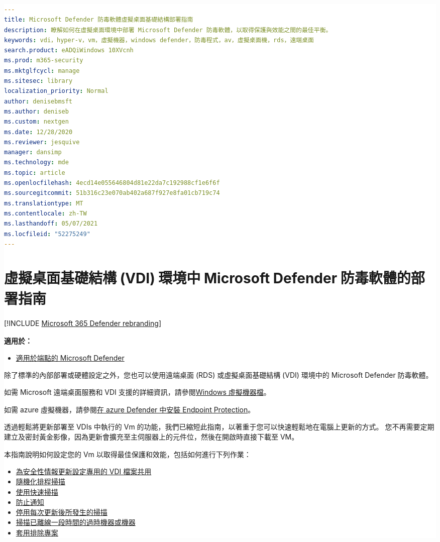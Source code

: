```yaml
---
title: Microsoft Defender 防毒軟體虛擬桌面基礎結構部署指南
description: 瞭解如何在虛擬桌面環境中部署 Microsoft Defender 防毒軟體，以取得保護與效能之間的最佳平衡。
keywords: vdi，hyper-v，vm，虛擬機器，windows defender，防毒程式，av，虛擬桌面機，rds，遠端桌面
search.product: eADQiWindows 10XVcnh
ms.prod: m365-security
ms.mktglfcycl: manage
ms.sitesec: library
localization_priority: Normal
author: denisebmsft
ms.author: deniseb
ms.custom: nextgen
ms.date: 12/28/2020
ms.reviewer: jesquive
manager: dansimp
ms.technology: mde
ms.topic: article
ms.openlocfilehash: 4ecd14e055646804d81e22da7c192988cf1e6f6f
ms.sourcegitcommit: 51b316c23e070ab402a687f927e8fa01cb719c74
ms.translationtype: MT
ms.contentlocale: zh-TW
ms.lasthandoff: 05/07/2021
ms.locfileid: "52275249"
---
```

# <a name="deployment-guide-for-microsoft-defender-antivirus-in-a-virtual-desktop-infrastructure-vdi-environment"></a>虛擬桌面基礎結構 (VDI) 環境中 Microsoft Defender 防毒軟體的部署指南

[!INCLUDE [Microsoft 365 Defender rebranding](../../includes/microsoft-defender.md)]


**適用於：**

- [適用於端點的 Microsoft Defender](/microsoft-365/security/defender-endpoint/)

除了標準的內部部署或硬體設定之外，您也可以使用遠端桌面 (RDS) 或虛擬桌面基礎結構 (VDI) 環境中的 Microsoft Defender 防毒軟體。

如需 Microsoft 遠端桌面服務和 VDI 支援的詳細資訊，請參閱[Windows 虛擬機器檔](/azure/virtual-desktop)。

如需 azure 虛擬機器，請參閱[在 azure Defender 中安裝 Endpoint Protection](/azure/security-center/security-center-install-endpoint-protection)。

透過輕鬆將更新部署至 VDIs 中執行的 Vm 的功能，我們已縮短此指南，以著重于您可以快速輕鬆地在電腦上更新的方式。 您不再需要定期建立及密封黃金影像，因為更新會擴充至主伺服器上的元件位，然後在開啟時直接下載至 VM。

本指南說明如何設定您的 Vm 以取得最佳保護和效能，包括如何進行下列作業：

- [為安全性情報更新設定專用的 VDI 檔案共用](#set-up-a-dedicated-vdi-file-share)
- [隨機化排程掃描](#randomize-scheduled-scans)
- [使用快速掃描](#use-quick-scans)
- [防止通知](#prevent-notifications)
- [停用每次更新後所發生的掃描](#disable-scans-after-an-update)
- [掃描已離線一段時間的過時機器或機器](#scan-vms-that-have-been-offline)
- [套用排除專案](#exclusions)

